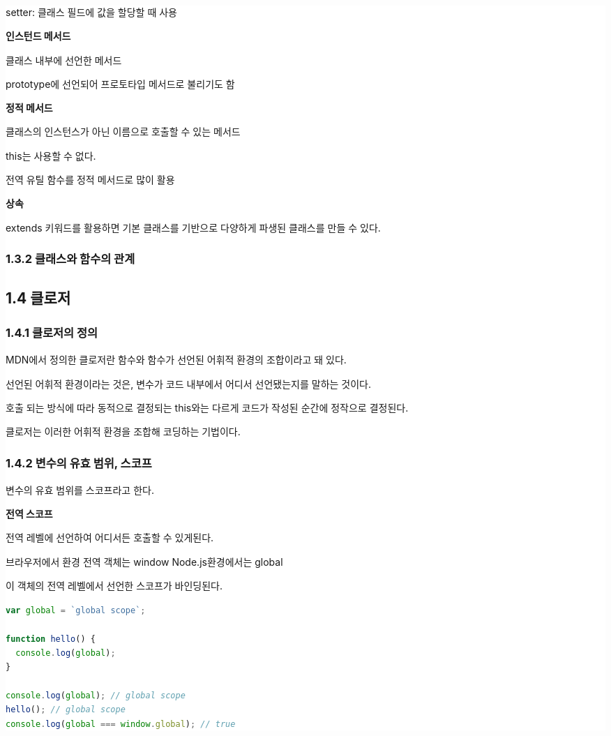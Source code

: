 setter: 클래스 필드에 값을 할당할 때 사용

**인스턴드 메서드**

클래스 내부에 선언한 메서드

prototype에 선언되어 프로토타입 메서드로 불리기도 함

**정적 메서드**

클래스의 인스턴스가 아닌 이름으로 호출할 수 있는 메서드 

this는 사용할 수 없다.

전역 유틸 함수를 정적 메서드로 많이 활용

**상속**

extends 키워드를 활용하면 기본 클래스를 기반으로 다양하게 파생된 클래스를 만들 수 있다.

### **1.3.2 클래스와 함수의 관계**

## **1.4 클로저**

### **1.4.1 클로저의 정의**

MDN에서 정의한 클로저란 함수와 함수가 선언된 어휘적 환경의 조합이라고 돼 있다.

선언된 어휘적 환경이라는 것은, 변수가 코드 내부에서 어디서 선언됐는지를 말하는 것이다.

호출 되는 방식에 따라 동적으로 결정되는 this와는 다르게
코드가 작성된 순간에 정작으로 결정된다.

클로저는 이러한 어휘적 환경을 조합해 코딩하는 기법이다.

### **1.4.2 변수의 유효 범위, 스코프**

변수의 유효 범위를 스코프라고 한다.

**전역 스코프**

전역 레벨에 선언하여 어디서든 호출할 수 있게된다.

브라우저에서 환경 전역 객체는 window
Node.js환경에서는 global

이 객체의 전역 레벨에서 선언한 스코프가 바인딩된다.

```jsx
var global = `global scope`;
 
function hello() {
  console.log(global);
}

console.log(global); // global scope
hello(); // global scope
console.log(global === window.global); // true
```
